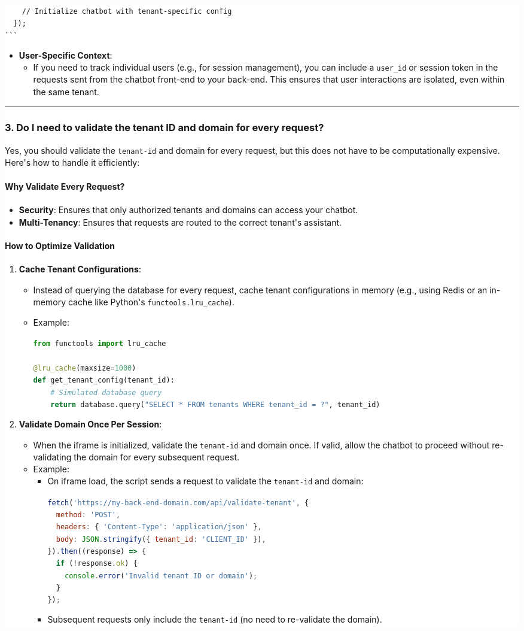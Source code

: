         // Initialize chatbot with tenant-specific config
      });
    ```

- **User-Specific Context**:
  - If you need to track individual users (e.g., for session management), you can include a `user_id` or session token in the requests sent from the chatbot front-end to your back-end. This ensures that user interactions are isolated, even within the same tenant.

---

### **3. Do I need to validate the tenant ID and domain for every request?**

Yes, you should validate the `tenant-id` and domain for every request, but this does not have to be computationally expensive. Here's how to handle it efficiently:

#### **Why Validate Every Request?**

- **Security**: Ensures that only authorized tenants and domains can access your chatbot.
- **Multi-Tenancy**: Ensures that requests are routed to the correct tenant's assistant.

#### **How to Optimize Validation**

1. **Cache Tenant Configurations**:

   - Instead of querying the database for every request, cache tenant configurations in memory (e.g., using Redis or an in-memory cache like Python's `functools.lru_cache`).
   - Example:

     ```python
     from functools import lru_cache

     @lru_cache(maxsize=1000)
     def get_tenant_config(tenant_id):
         # Simulated database query
         return database.query("SELECT * FROM tenants WHERE tenant_id = ?", tenant_id)
     ```

2. **Validate Domain Once Per Session**:

   - When the iframe is initialized, validate the `tenant-id` and domain once. If valid, allow the chatbot to proceed without re-validating the domain for every subsequent request.
   - Example:
     - On iframe load, the script sends a request to validate the `tenant-id` and domain:
       ```javascript
       fetch('https://my-back-end-domain.com/api/validate-tenant', {
         method: 'POST',
         headers: { 'Content-Type': 'application/json' },
         body: JSON.stringify({ tenant_id: 'CLIENT_ID' }),
       }).then((response) => {
         if (!response.ok) {
           console.error('Invalid tenant ID or domain');
         }
       });
       ```
     - Subsequent requests only include the `tenant-id` (no need to re-validate the domain).
